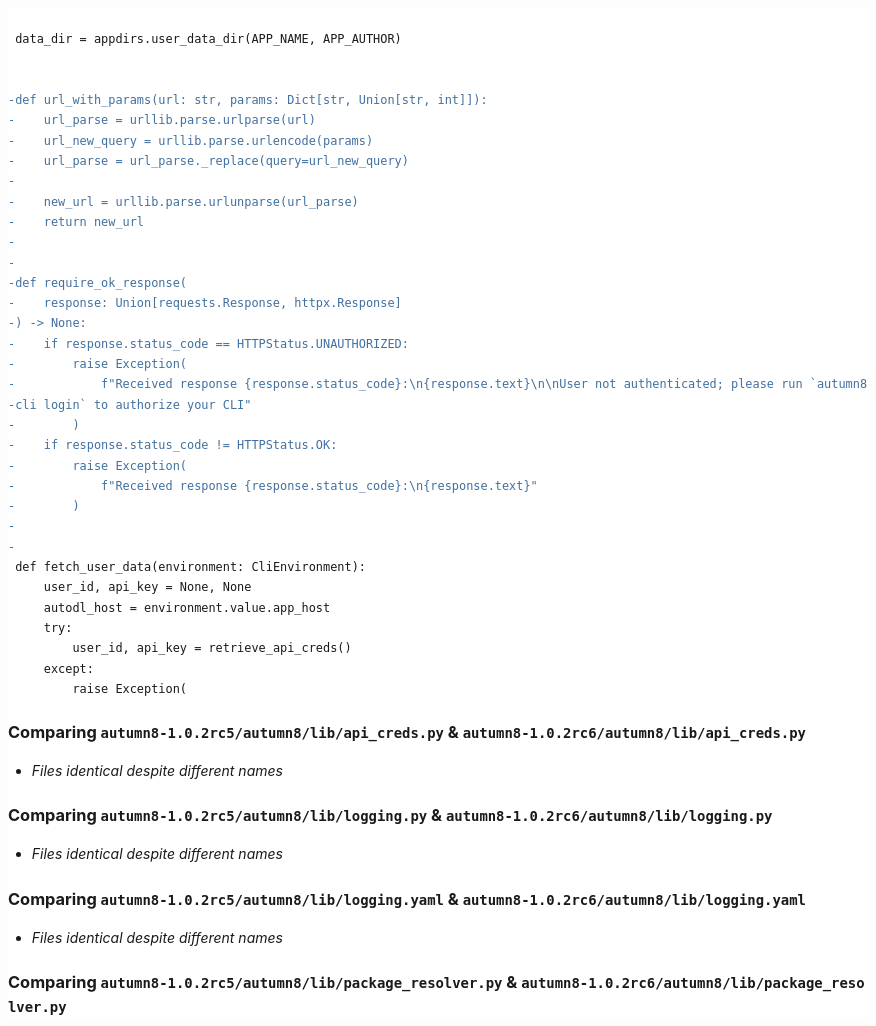 ```diff
 
 data_dir = appdirs.user_data_dir(APP_NAME, APP_AUTHOR)
 
 
-def url_with_params(url: str, params: Dict[str, Union[str, int]]):
-    url_parse = urllib.parse.urlparse(url)
-    url_new_query = urllib.parse.urlencode(params)
-    url_parse = url_parse._replace(query=url_new_query)
-
-    new_url = urllib.parse.urlunparse(url_parse)
-    return new_url
-
-
-def require_ok_response(
-    response: Union[requests.Response, httpx.Response]
-) -> None:
-    if response.status_code == HTTPStatus.UNAUTHORIZED:
-        raise Exception(
-            f"Received response {response.status_code}:\n{response.text}\n\nUser not authenticated; please run `autumn8-cli login` to authorize your CLI"
-        )
-    if response.status_code != HTTPStatus.OK:
-        raise Exception(
-            f"Received response {response.status_code}:\n{response.text}"
-        )
-
-
 def fetch_user_data(environment: CliEnvironment):
     user_id, api_key = None, None
     autodl_host = environment.value.app_host
     try:
         user_id, api_key = retrieve_api_creds()
     except:
         raise Exception(
```

### Comparing `autumn8-1.0.2rc5/autumn8/lib/api_creds.py` & `autumn8-1.0.2rc6/autumn8/lib/api_creds.py`

 * *Files identical despite different names*

### Comparing `autumn8-1.0.2rc5/autumn8/lib/logging.py` & `autumn8-1.0.2rc6/autumn8/lib/logging.py`

 * *Files identical despite different names*

### Comparing `autumn8-1.0.2rc5/autumn8/lib/logging.yaml` & `autumn8-1.0.2rc6/autumn8/lib/logging.yaml`

 * *Files identical despite different names*

### Comparing `autumn8-1.0.2rc5/autumn8/lib/package_resolver.py` & `autumn8-1.0.2rc6/autumn8/lib/package_resolver.py`
